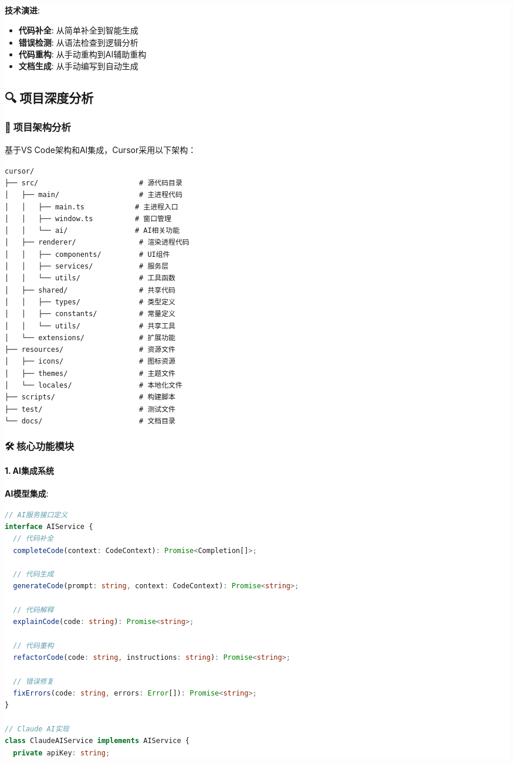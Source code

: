 **技术演进**:
- **代码补全**: 从简单补全到智能生成
- **错误检测**: 从语法检查到逻辑分析
- **代码重构**: 从手动重构到AI辅助重构
- **文档生成**: 从手动编写到自动生成

## 🔍 项目深度分析

### 📁 项目架构分析

基于VS Code架构和AI集成，Cursor采用以下架构：

```
cursor/
├── src/                        # 源代码目录
│   ├── main/                   # 主进程代码
│   │   ├── main.ts            # 主进程入口
│   │   ├── window.ts          # 窗口管理
│   │   └── ai/                # AI相关功能
│   ├── renderer/               # 渲染进程代码
│   │   ├── components/         # UI组件
│   │   ├── services/           # 服务层
│   │   └── utils/              # 工具函数
│   ├── shared/                 # 共享代码
│   │   ├── types/              # 类型定义
│   │   ├── constants/          # 常量定义
│   │   └── utils/              # 共享工具
│   └── extensions/             # 扩展功能
├── resources/                  # 资源文件
│   ├── icons/                  # 图标资源
│   ├── themes/                 # 主题文件
│   └── locales/                # 本地化文件
├── scripts/                    # 构建脚本
├── test/                       # 测试文件
└── docs/                       # 文档目录
```

### 🛠️ 核心功能模块

#### 1. AI集成系统

**AI模型集成**:
```typescript
// AI服务接口定义
interface AIService {
  // 代码补全
  completeCode(context: CodeContext): Promise<Completion[]>;
  
  // 代码生成
  generateCode(prompt: string, context: CodeContext): Promise<string>;
  
  // 代码解释
  explainCode(code: string): Promise<string>;
  
  // 代码重构
  refactorCode(code: string, instructions: string): Promise<string>;
  
  // 错误修复
  fixErrors(code: string, errors: Error[]): Promise<string>;
}

// Claude AI实现
class ClaudeAIService implements AIService {
  private apiKey: string;
```
